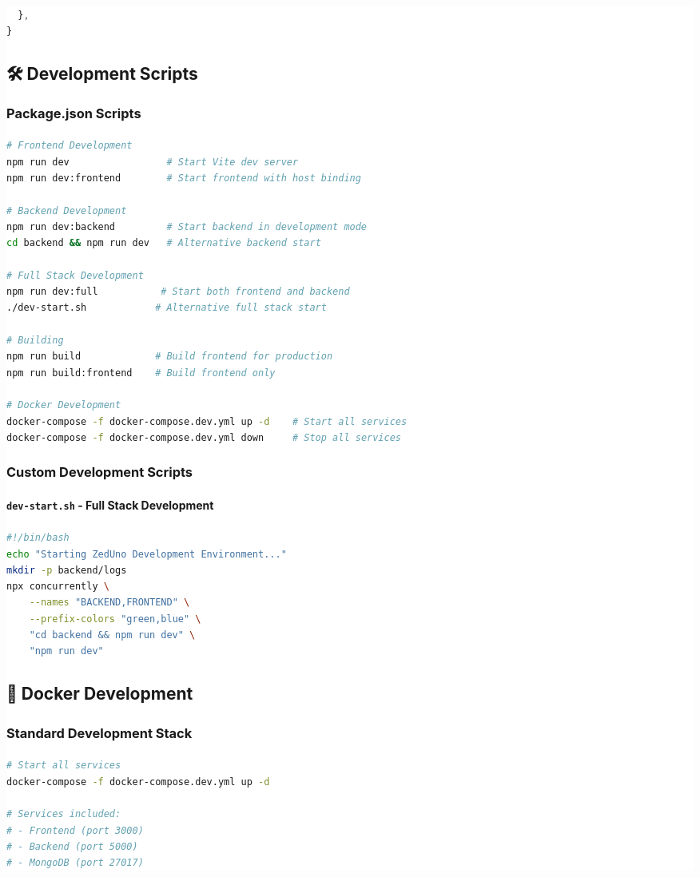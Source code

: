 ```typescript
  },
}
```

## 🛠️ Development Scripts

### Package.json Scripts
```bash
# Frontend Development
npm run dev                 # Start Vite dev server
npm run dev:frontend        # Start frontend with host binding

# Backend Development  
npm run dev:backend         # Start backend in development mode
cd backend && npm run dev   # Alternative backend start

# Full Stack Development
npm run dev:full           # Start both frontend and backend
./dev-start.sh            # Alternative full stack start

# Building
npm run build             # Build frontend for production
npm run build:frontend    # Build frontend only

# Docker Development
docker-compose -f docker-compose.dev.yml up -d    # Start all services
docker-compose -f docker-compose.dev.yml down     # Stop all services
```

### Custom Development Scripts

#### `dev-start.sh` - Full Stack Development
```bash
#!/bin/bash
echo "Starting ZedUno Development Environment..."
mkdir -p backend/logs
npx concurrently \
    --names "BACKEND,FRONTEND" \
    --prefix-colors "green,blue" \
    "cd backend && npm run dev" \
    "npm run dev"
```

## 🐳 Docker Development

### Standard Development Stack
```bash
# Start all services
docker-compose -f docker-compose.dev.yml up -d

# Services included:
# - Frontend (port 3000)
# - Backend (port 5000) 
# - MongoDB (port 27017)
```
